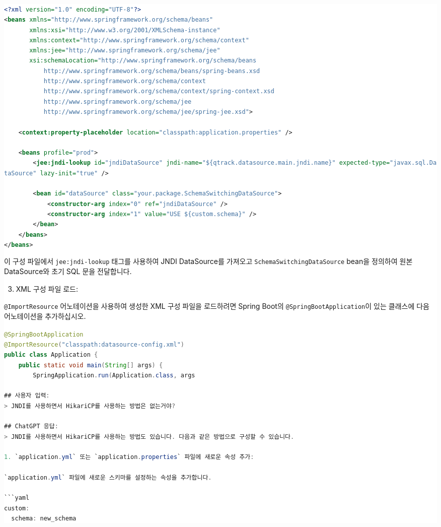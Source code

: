 ```xml
<?xml version="1.0" encoding="UTF-8"?>
<beans xmlns="http://www.springframework.org/schema/beans"
       xmlns:xsi="http://www.w3.org/2001/XMLSchema-instance"
       xmlns:context="http://www.springframework.org/schema/context"
       xmlns:jee="http://www.springframework.org/schema/jee"
       xsi:schemaLocation="http://www.springframework.org/schema/beans
           http://www.springframework.org/schema/beans/spring-beans.xsd
           http://www.springframework.org/schema/context
           http://www.springframework.org/schema/context/spring-context.xsd
           http://www.springframework.org/schema/jee
           http://www.springframework.org/schema/jee/spring-jee.xsd">

    <context:property-placeholder location="classpath:application.properties" />

    <beans profile="prod">
        <jee:jndi-lookup id="jndiDataSource" jndi-name="${qtrack.datasource.main.jndi.name}" expected-type="javax.sql.DataSource" lazy-init="true" />

        <bean id="dataSource" class="your.package.SchemaSwitchingDataSource">
            <constructor-arg index="0" ref="jndiDataSource" />
            <constructor-arg index="1" value="USE ${custom.schema}" />
        </bean>
    </beans>
</beans>
```

이 구성 파일에서 `jee:jndi-lookup` 태그를 사용하여 JNDI DataSource를 가져오고 `SchemaSwitchingDataSource` bean을 정의하여 원본 DataSource와 초기 SQL 문을 전달합니다.

3. XML 구성 파일 로드:

`@ImportResource` 어노테이션을 사용하여 생성한 XML 구성 파일을 로드하려면 Spring Boot의 `@SpringBootApplication`이 있는 클래스에 다음 어노테이션을 추가하십시오.

```java
@SpringBootApplication
@ImportResource("classpath:datasource-config.xml")
public class Application {
    public static void main(String[] args) {
        SpringApplication.run(Application.class, args

## 사용자 입력:
> JNDI를 사용하면서 HikariCP를 사용하는 방법은 없는거야?

## ChatGPT 응답:
> JNDI를 사용하면서 HikariCP를 사용하는 방법도 있습니다. 다음과 같은 방법으로 구성할 수 있습니다.

1. `application.yml` 또는 `application.properties` 파일에 새로운 속성 추가:

`application.yml` 파일에 새로운 스키마를 설정하는 속성을 추가합니다.

```yaml
custom:
  schema: new_schema
```
